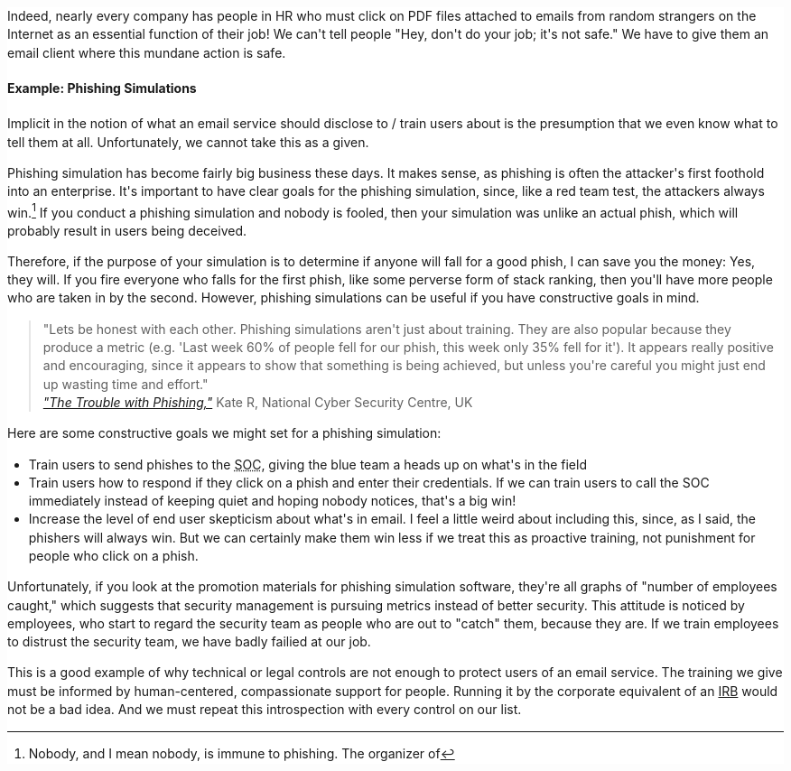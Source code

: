 Indeed, nearly every company has people in HR who must click on PDF files 
attached to emails from random strangers on the Internet as an essential function of
their job! We can't tell people "Hey, don't do your job; it's not safe." We have
to give them an email client where this mundane action is safe.

#### Example: Phishing Simulations

Implicit in the notion of what an email service should disclose to / train users
about is the presumption that we even know what to tell them at all. 
Unfortunately, we cannot take this as a given.

Phishing simulation has become fairly big business these days. It makes sense, 
as phishing is often the attacker's first foothold into an enterprise. It's 
important to have clear goals for the phishing simulation, since, like a red 
team test, the attackers always win.[^Hadnagy] If you conduct a phishing 
simulation and nobody is fooled, then your simulation was unlike an actual 
phish, which will probably result in users being deceived.

Therefore, if the purpose of your simulation is to determine if anyone will 
fall for a good phish, I can save you the money: Yes, they will. If you fire
everyone who falls for the first phish, like some perverse form of stack 
ranking, then you'll have more people who are taken in by the second. However,
phishing simulations can be useful if you have constructive goals in mind.

> "Lets be honest with each other. Phishing simulations aren't just about 
> training. They are also popular because they produce a metric (e.g. 'Last week 
> 60% of people fell for our phish, this week only 35% fell for it'). It appears 
> really positive and encouraging, since it appears to show that something is 
> being achieved, but unless you're careful you might just end up wasting time 
> and effort."<br/>
> [_"The Trouble with Phishing,"_](https://www.ncsc.gov.uk/blog-post/trouble-phishing)
> Kate R, National Cyber Security Centre, UK

Here are some constructive goals we might set for a phishing simulation:

* Train users to send phishes to the 
  <abbr title="Security Operations Center">SOC</abbr>, giving the blue team a 
  heads up on what's in the field
* Train users how to respond if they click on a phish and enter their 
  credentials. If we can train users to call the 
  SOC immediately instead of 
  keeping quiet and hoping nobody notices, that's a big win!
* Increase the level of end user skepticism about what's in email. I feel 
  a little weird about including this, since, as I said, the phishers will 
  always win. But we can certainly make them win less if we treat this as 
  proactive training, not punishment for people who click on a phish.

Unfortunately, if you look at the promotion materials for phishing simulation 
software, they're all graphs of "number of employees caught," which suggests
that security management is pursuing metrics instead of better security. This 
attitude is noticed by employees, who start to regard the security team as 
people who are out to "catch" them, because they are. If we train employees to
distrust the security team, we have badly failied at our job.

This is a good example of why technical or legal controls are not enough to 
protect users of an email service. The training we give must be informed by 
human-centered, compassionate support for people. Running it by the corporate 
equivalent of an [IRB](https://www.irb.pitt.edu/content/chapter-2-purpose-human-research-protection-office-and-institutional-review-board) 
would not be a bad idea. And we must repeat this 
introspection with every control on our list.


[^advertising]: I do think advertising is a red herring here. The two points in 
[^only]: By "only email" I mean to exclude things like encryption which are
[^Hadnagy]: Nobody, and I mean nobody, is immune to phishing. The organizer of 
